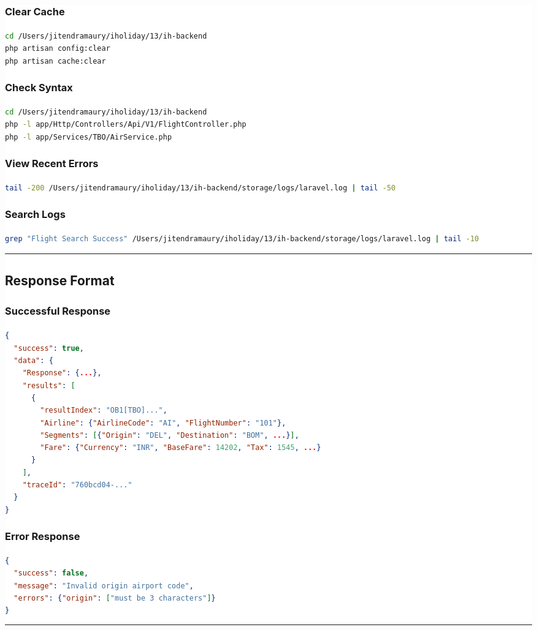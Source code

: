 ### Clear Cache
```bash
cd /Users/jitendramaury/iholiday/13/ih-backend
php artisan config:clear
php artisan cache:clear
```

### Check Syntax
```bash
cd /Users/jitendramaury/iholiday/13/ih-backend
php -l app/Http/Controllers/Api/V1/FlightController.php
php -l app/Services/TBO/AirService.php
```

### View Recent Errors
```bash
tail -200 /Users/jitendramaury/iholiday/13/ih-backend/storage/logs/laravel.log | tail -50
```

### Search Logs
```bash
grep "Flight Search Success" /Users/jitendramaury/iholiday/13/ih-backend/storage/logs/laravel.log | tail -10
```

---

## Response Format

### Successful Response
```json
{
  "success": true,
  "data": {
    "Response": {...},
    "results": [
      {
        "resultIndex": "OB1[TBO]...",
        "Airline": {"AirlineCode": "AI", "FlightNumber": "101"},
        "Segments": [{"Origin": "DEL", "Destination": "BOM", ...}],
        "Fare": {"Currency": "INR", "BaseFare": 14202, "Tax": 1545, ...}
      }
    ],
    "traceId": "760bcd04-..."
  }
}
```

### Error Response
```json
{
  "success": false,
  "message": "Invalid origin airport code",
  "errors": {"origin": ["must be 3 characters"]}
}
```

---